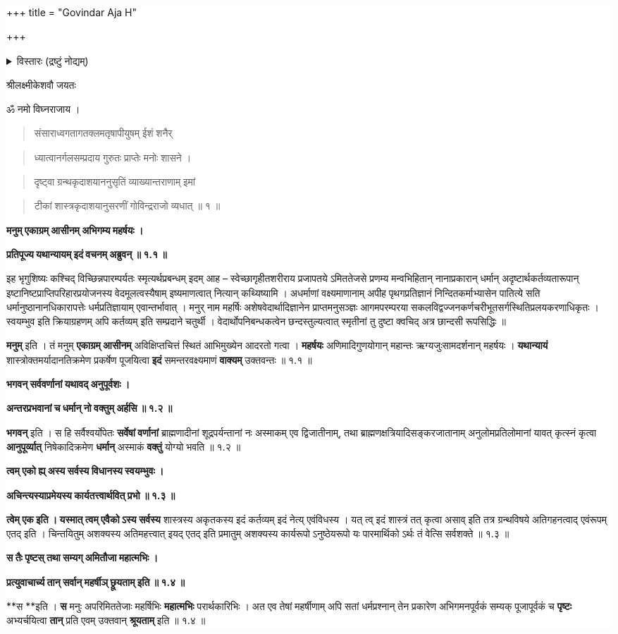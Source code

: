 +++
title = "Govindar Aja H"

+++

<details><summary>विस्तारः (द्रष्टुं नोद्यम्)</summary></details>



श्रीलक्ष्मीकेशवौ जयतः

ॐ नमो विघ्नराजाय ।

> संसाराध्वगतागतक्लमतृषापीयुषम् ईशं शनैर्

> ध्यात्वानर्गलसम्प्रदाय गुरुतः प्राप्तेः मनोः शासने ।

> दृष्ट्वा ग्रन्थकृदाशयाननुसृतिं व्याख्यान्तराणाम् इमां

> टीकां शास्त्रकृदाशयानुसरणीं गोविन्द्रराजो व्यधात् ॥ १ ॥

**मनुम् एकाग्रम् आसीनम् अभिगम्य महर्षयः ।**

**प्रतिपूज्य यथान्यायम् इदं वचनम् अब्रुवन् ॥ १.१ ॥**

इह भृगुशिष्यः कश्चिद् विच्छिन्नपारम्पर्यतः स्मृत्यर्थप्रबन्धम् इदम् आह – स्वेच्छागृहीतशरीराय प्रजापतये ऽमिततेजसे प्रणम्य मन्वभिहितान् नानाप्रकारान् धर्मान् अदृष्टार्थकर्तव्यतारूपान् इष्टानिष्टप्राप्तिपरिहारप्रयोजनस्य वेदमूलत्वस्यैषाम् इष्यमाणत्वात् नित्यान् कथ्यिष्यामि । अधर्माणां वक्ष्यमाणानाम् अपीह पृथगप्रतिज्ञानं निन्दितकर्माभ्यासेन पातित्ये सति धर्मानुष्ठानानधिकारापत्तेः धर्मप्रतिज्ञायाम् एवान्तर्भावात् । मनुर् नाम महर्षिः अशेषवेदार्थादिज्ञानेन प्राप्तमनुसञ्ज्ञः आगमपरम्परया सकलविद्वज्जनकर्णचरीभूतसर्गस्थितिप्रलयकरणाधिकृतः । स्वयम्भुव इति क्रियाग्रहणम् अपि कर्तव्यम् इति सम्प्रदाने चतुर्थी । वेदार्थोपनिबन्धकत्वेन छन्दस्तुल्यत्वात् स्मृतीनां तु दुष्टा क्वचिद् अत्र छान्दसी रूपसिद्धिः ॥

**मनुम्** इति । तं मनुम् **एकाग्रम् आसीनम्** अविक्षिप्तचित्तं स्थितं आभिमुख्येन आदरतो गत्वा । **महर्षयः** अणिमादिगुणयोगान् महान्तः ऋग्यजुःसामदर्शनान् महर्षयः । **यथान्यायं** शास्त्रोक्तमर्यादानतिक्रमेण प्रकर्षेण पूजयित्वा **इदं** समन्तरवक्ष्यमाणं **वाक्यम्** उक्तवन्तः ॥ १.१ ॥

**भगवन् सर्ववर्णानां यथावद् अनुपूर्वशः ।**

**अन्तरप्रभवानां च धर्मान् नो वक्तुम् अर्हसि ॥ १.२ ॥**

**भगवन्** इति । स हि सर्वैश्वर्योपेतः **सर्वेषां वर्णानां** ब्राह्मणादीनां शूद्रपर्यन्तानां नः अस्माकम् एव द्विजातीनाम्, तथा ब्राह्मणक्षत्रियादिसङ्करजातानाम् अनुलोमप्रतिलोमानां यावत् कृत्स्नं कृत्वा **आनुपूर्व्यात्** निषेकादिक्रमेण **धर्मान्** अस्माकं **वक्तुं** योग्यो भवति ॥ १.२ ॥

**त्वम् एको ह्य् अस्य सर्वस्य विधानस्य स्वयम्भुवः ।**

**अचिन्त्यस्याप्रमेयस्य कार्यतत्त्वार्थवित् प्रभो ॥ १.३ ॥**

**त्वेम् एक **इति । यस्मात् **त्वम् एवैको** ऽ**स्य सर्वस्य** शास्त्रस्य अकृतकस्य इदं कर्तव्यम् इदं नेत्य् एवंविधस्य । यत् त्व् इदं शास्त्रं तत् कृत्वा असाव् इति तत्र ग्रन्थविषये अतिगहनत्वाद् एवंरूपम् एतद् इति । चिन्तयितुम् अशक्यस्य अतिमहत्त्वात् इयद् एतद् इति प्रमातुम् अशक्यस्य कार्यरूपो ऽनुष्ठेयरूपो यः पारमार्थिको ऽर्थः तं वेत्सि सर्वशक्ते ॥ १.३ ॥

**स तैः पृष्टस् तथा सम्यग् अमितौजा महात्मभिः ।**

**प्रत्युवाचार्च्य तान् सर्वान् महर्षीञ् छ्रूयताम् इति ॥ १.४ ॥**

**स **इति । **स** मनुः अपरिमिततेजाः महर्षिभिः **महात्मभिः** परार्थकारिभिः । अत एव तेषां महर्षीणाम् अपि सतां धर्मप्रश्नान् तेन प्रकारेण अभिगमनपूर्वकं सम्यक् पूजापूर्वकं च **पृष्टः** अभ्यर्चयित्वा **तान्** प्रति एवम् उक्तवान् **श्रूयताम्** इति ॥ १.४ ॥
